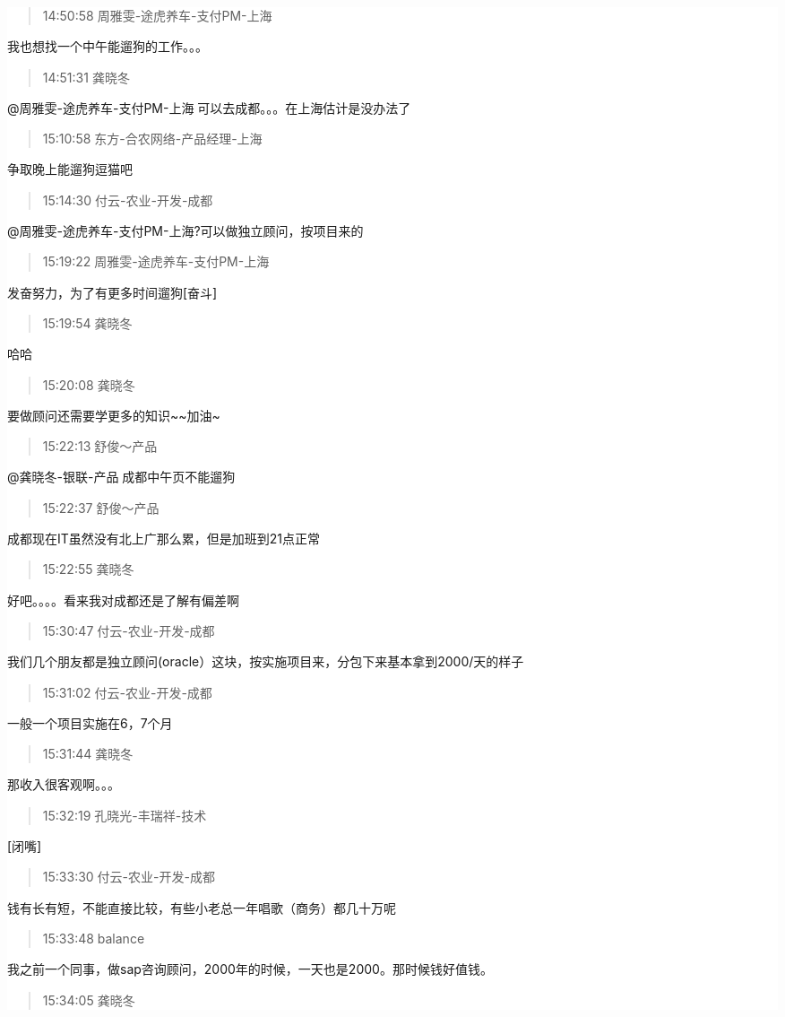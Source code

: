 > 14:50:58  周雅雯-途虎养车-支付PM-上海  
   
我也想找一个中午能遛狗的工作。。。  
   
> 14:51:31  龚晓冬  
   
@周雅雯-途虎养车-支付PM-上海 可以去成都。。。在上海估计是没办法了  
   
> 15:10:58  东方-合农网络-产品经理-上海  
   
争取晚上能遛狗逗猫吧     
   
> 15:14:30  付云-农业-开发-成都  
   
@周雅雯-途虎养车-支付PM-上海?可以做独立顾问，按项目来的  
   
> 15:19:22  周雅雯-途虎养车-支付PM-上海  
   
发奋努力，为了有更多时间遛狗[奋斗]  
   
> 15:19:54  龚晓冬  
   
哈哈  
   
> 15:20:08  龚晓冬  
   
要做顾问还需要学更多的知识~~加油~  
   
> 15:22:13  舒俊～产品  
   
@龚晓冬-银联-产品 成都中午页不能遛狗  
   
> 15:22:37  舒俊～产品  
   
成都现在IT虽然没有北上广那么累，但是加班到21点正常  
   
> 15:22:55  龚晓冬  
   
好吧。。。。看来我对成都还是了解有偏差啊  
   
> 15:30:47  付云-农业-开发-成都  
   
我们几个朋友都是独立顾问(oracle）这块，按实施项目来，分包下来基本拿到2000/天的样子  
   
> 15:31:02  付云-农业-开发-成都  
   
一般一个项目实施在6，7个月  
   
> 15:31:44  龚晓冬  
   
那收入很客观啊。。。  
   
> 15:32:19  孔晓光-丰瑞祥-技术  
   
[闭嘴]  
   
> 15:33:30  付云-农业-开发-成都  
   
钱有长有短，不能直接比较，有些小老总一年唱歌（商务）都几十万呢  
   
> 15:33:48  balance  
   
我之前一个同事，做sap咨询顾问，2000年的时候，一天也是2000。那时候钱好值钱。  
   
> 15:34:05  龚晓冬  
   